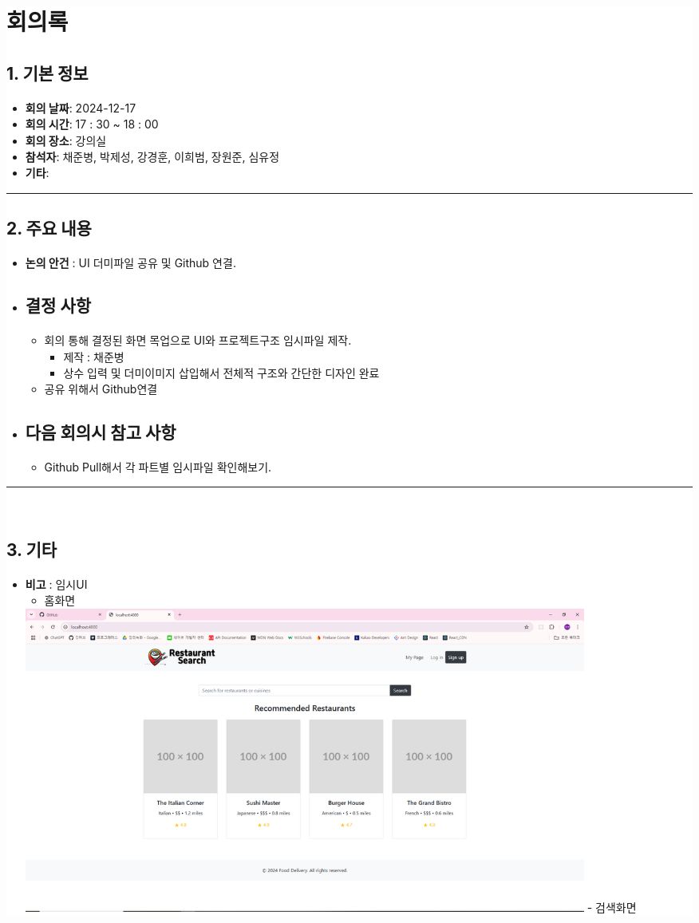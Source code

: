 # 회의록

## 1. 기본 정보

- **회의 날짜**: 2024-12-17
- **회의 시간**: 17 : 30 ~ 18 : 00
- **회의 장소**: 강의실
- **참석자**: 채준병, 박제성, 강경훈, 이희범, 장원준, 심유정
- **기타**: 
---

## 2. 주요 내용

- **논의 안건** : UI 더미파일 공유 및 Github 연결.
- ## **결정 사항**

  - 회의 통해 결정된 화면 목업으로 UI와 프로젝트구조 임시파일 제작.
    - 제작 : 채준병
    - 상수 입력 및 더미이미지 삽입해서 전체적 구조와 간단한 디자인 완료
  - 공유 위해서 Github연결

- ## **다음 회의시 참고 사항**
  - Github Pull해서 각 파트별 임시파일 확인해보기.

---

<br/>

## 3. 기타

- **비고** : 임시UI
  - 홈화면
  <img src="../public/images/web-home.png" alt="홈화면" width= 700>
  - 검색화면
